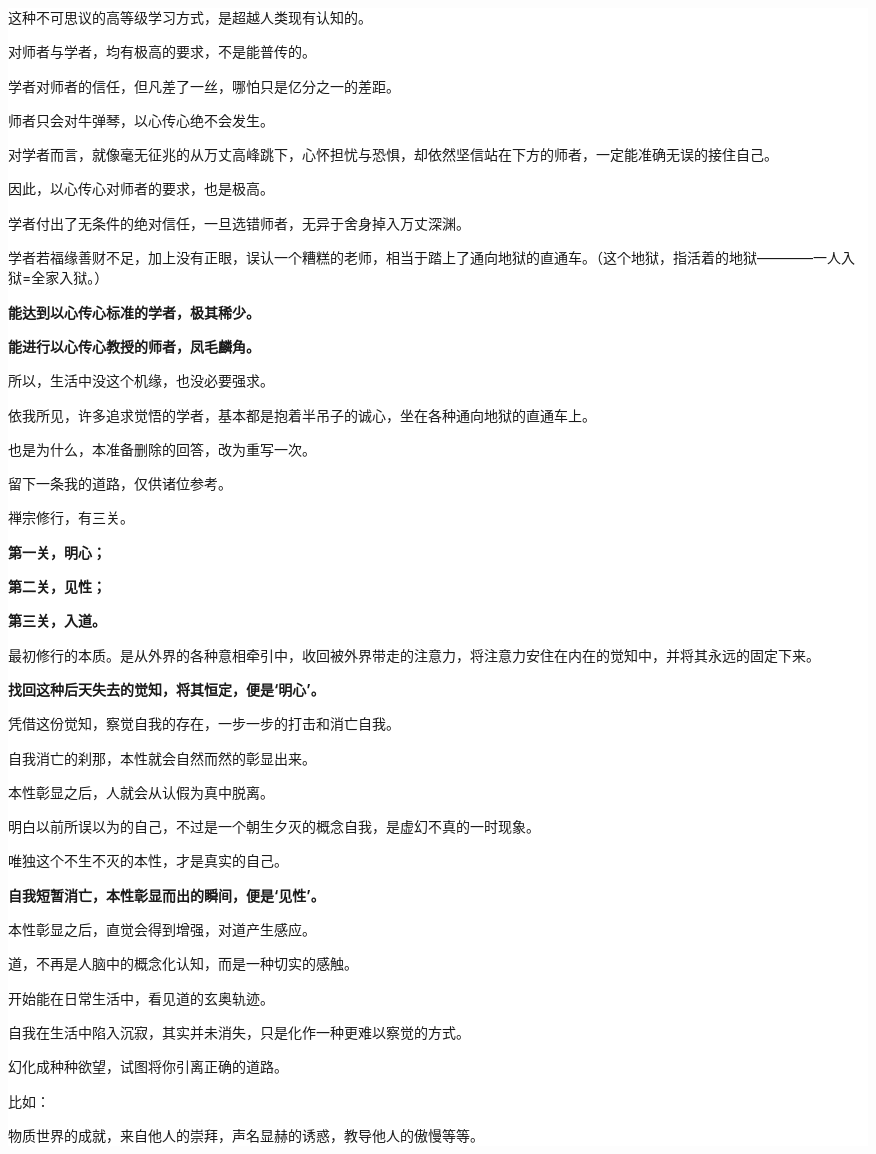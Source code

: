 这种不可思议的高等级学习方式，是超越人类现有认知的。

对师者与学者，均有极高的要求，不是能普传的。

学者对师者的信任，但凡差了一丝，哪怕只是亿分之一的差距。

师者只会对牛弹琴，以心传心绝不会发生。

对学者而言，就像毫无征兆的从万丈高峰跳下，心怀担忧与恐惧，却依然坚信站在下方的师者，一定能准确无误的接住自己。

因此，以心传心对师者的要求，也是极高。

学者付出了无条件的绝对信任，一旦选错师者，无异于舍身掉入万丈深渊。

学者若福缘善财不足，加上没有正眼，误认一个糟糕的老师，相当于踏上了通向地狱的直通车。（这个地狱，指活着的地狱————一人入狱=全家入狱。）

**能达到以心传心标准的学者，极其稀少。**

**能进行以心传心教授的师者，凤毛麟角。**

所以，生活中没这个机缘，也没必要强求。

依我所见，许多追求觉悟的学者，基本都是抱着半吊子的诚心，坐在各种通向地狱的直通车上。

也是为什么，本准备删除的回答，改为重写一次。

留下一条我的道路，仅供诸位参考。

禅宗修行，有三关。

**第一关，明心；**

**第二关，见性；**

**第三关，入道。**

最初修行的本质。是从外界的各种意相牵引中，收回被外界带走的注意力，将注意力安住在内在的觉知中，并将其永远的固定下来。

**找回这种后天失去的觉知，将其恒定，便是‘明心’。**

凭借这份觉知，察觉自我的存在，一步一步的打击和消亡自我。

自我消亡的刹那，本性就会自然而然的彰显出来。

本性彰显之后，人就会从认假为真中脱离。

明白以前所误以为的自己，不过是一个朝生夕灭的概念自我，是虚幻不真的一时现象。

唯独这个不生不灭的本性，才是真实的自己。

**自我短暂消亡，本性彰显而出的瞬间，便是‘见性’。**

本性彰显之后，直觉会得到增强，对道产生感应。

道，不再是人脑中的概念化认知，而是一种切实的感触。

开始能在日常生活中，看见道的玄奥轨迹。

自我在生活中陷入沉寂，其实并未消失，只是化作一种更难以察觉的方式。

幻化成种种欲望，试图将你引离正确的道路。

比如：

物质世界的成就，来自他人的崇拜，声名显赫的诱惑，教导他人的傲慢等等。
